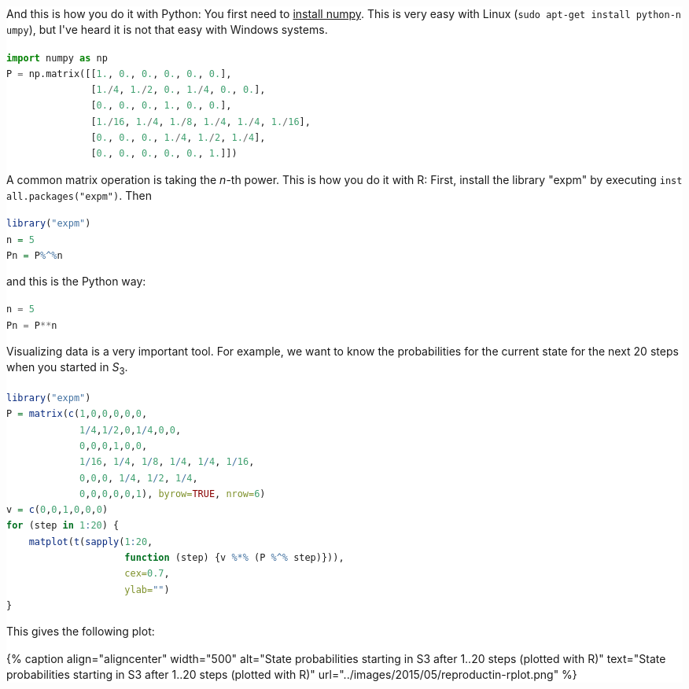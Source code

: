 And this is how you do it with Python: You first need to
[install numpy](http://docs.scipy.org/doc/numpy/user/install.html). This is
very easy with Linux (`sudo apt-get install python-numpy`), but I've heard
it is not that easy with Windows systems.

```python
import numpy as np
P = np.matrix([[1., 0., 0., 0., 0., 0.],
               [1./4, 1./2, 0., 1./4, 0., 0.],
               [0., 0., 0., 1., 0., 0.],
               [1./16, 1./4, 1./8, 1./4, 1./4, 1./16],
               [0., 0., 0., 1./4, 1./2, 1./4],
               [0., 0., 0., 0., 0., 1.]])
```

A common matrix operation is taking the $n$-th power. This is how you do it
with R: First, install the library "expm" by executing `install.packages("expm")`.
Then

```r
library("expm")
n = 5
Pn = P%^%n
```

and this is the Python way:

```python
n = 5
Pn = P**n
```

Visualizing data is a very important tool. For example, we want to know the
probabilities for the current state for the next 20 steps when you started in
$S_3$.

```r
library("expm")
P = matrix(c(1,0,0,0,0,0,
             1/4,1/2,0,1/4,0,0,
             0,0,0,1,0,0,
             1/16, 1/4, 1/8, 1/4, 1/4, 1/16,
             0,0,0, 1/4, 1/2, 1/4,
             0,0,0,0,0,1), byrow=TRUE, nrow=6)
v = c(0,0,1,0,0,0)
for (step in 1:20) {
    matplot(t(sapply(1:20,
                     function (step) {v %*% (P %^% step)})),
                     cex=0.7,
                     ylab="")
}
```

This gives the following plot:

{% caption align="aligncenter" width="500" alt="State probabilities starting in S3 after 1..20 steps (plotted with R)" text="State probabilities starting in S3 after 1..20 steps (plotted with R)" url="../images/2015/05/reproductin-rplot.png" %}

